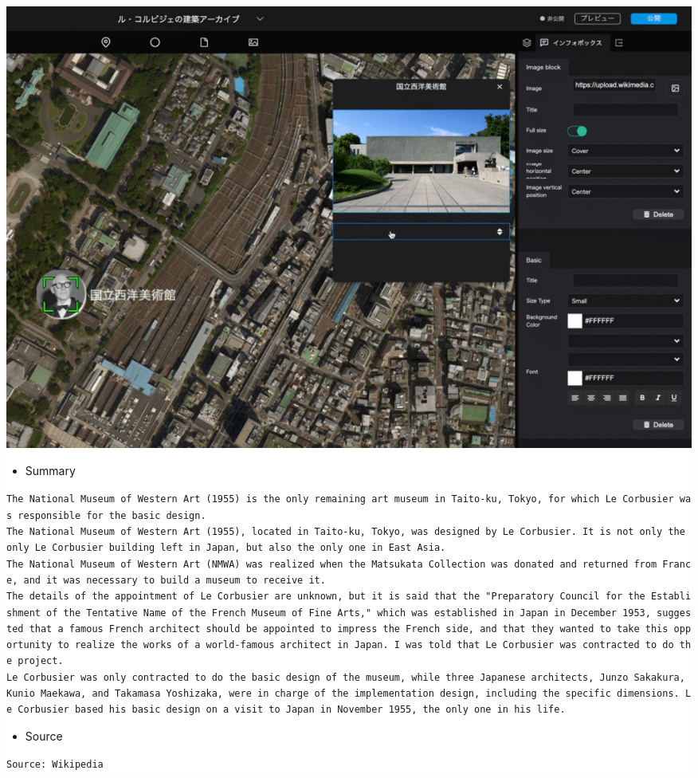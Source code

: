 ![](3_005.gif)

- Summary    
````
The National Museum of Western Art (1955) is the only remaining art museum in Taito-ku, Tokyo, for which Le Corbusier was responsible for the basic design.
The National Museum of Western Art (1955), located in Taito-ku, Tokyo, was designed by Le Corbusier. It is not only the only Le Corbusier building left in Japan, but also the only one in East Asia.  
The National Museum of Western Art (NMWA) was realized when the Matsukata Collection was donated and returned from France, and it was necessary to build a museum to receive it.
The details of the appointment of Le Corbusier are unknown, but it is said that the "Preparatory Council for the Establishment of the Tentative Name of the French Museum of Fine Arts," which was established in Japan in December 1953, suggested that a famous French architect should be appointed to impress the French side, and that they wanted to take this opportunity to realize the works of a world-famous architect in Japan. I was told that Le Corbusier was contracted to do the project.  
Le Corbusier was only contracted to do the basic design of the museum, while three Japanese architects, Junzo Sakakura, Kunio Maekawa, and Takamasa Yoshizaka, were in charge of the implementation design, including the specific dimensions. Le Corbusier based his basic design on a visit to Japan in November 1955, the only one in his life.
````
- Source  
``` Source: Wikipedia
Source: Wikipedia
```
  
